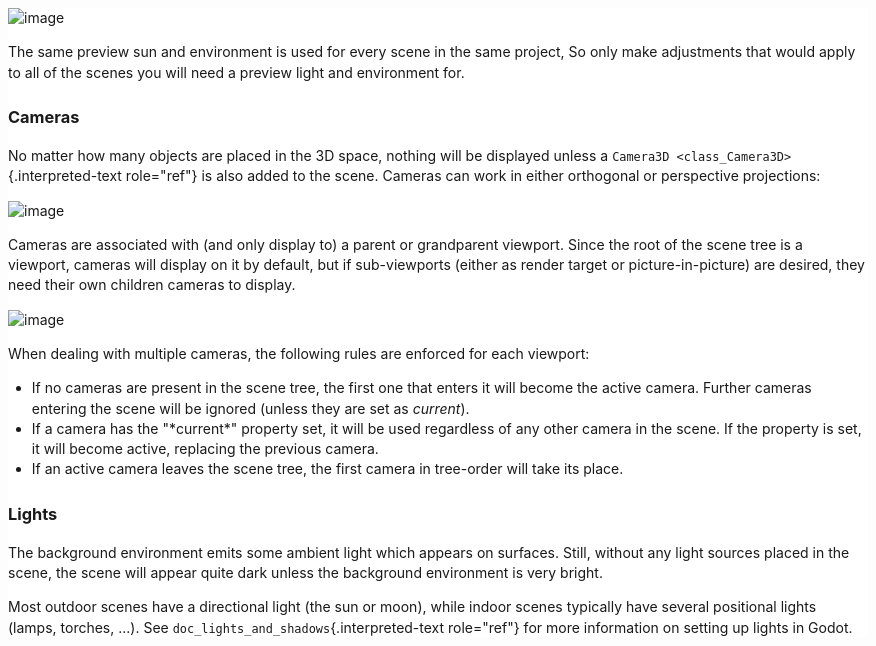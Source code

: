 ![image](img/tuto_3d9.webp)

The same preview sun and environment is used for every scene in the same
project, So only make adjustments that would apply to all of the scenes
you will need a preview light and environment for.

### Cameras

No matter how many objects are placed in the 3D space, nothing will be
displayed unless a `Camera3D <class_Camera3D>`{.interpreted-text
role="ref"} is also added to the scene. Cameras can work in either
orthogonal or perspective projections:

![image](img/tuto_3d10.webp)

Cameras are associated with (and only display to) a parent or
grandparent viewport. Since the root of the scene tree is a viewport,
cameras will display on it by default, but if sub-viewports (either as
render target or picture-in-picture) are desired, they need their own
children cameras to display.

![image](img/tuto_3d11.png)

When dealing with multiple cameras, the following rules are enforced for
each viewport:

- If no cameras are present in the scene tree, the first one that enters
  it will become the active camera. Further cameras entering the scene
  will be ignored (unless they are set as *current*).
- If a camera has the \"\*current\*\" property set, it will be used
  regardless of any other camera in the scene. If the property is set,
  it will become active, replacing the previous camera.
- If an active camera leaves the scene tree, the first camera in
  tree-order will take its place.

### Lights

The background environment emits some ambient light which appears on
surfaces. Still, without any light sources placed in the scene, the
scene will appear quite dark unless the background environment is very
bright.

Most outdoor scenes have a directional light (the sun or moon), while
indoor scenes typically have several positional lights (lamps, torches,
...). See `doc_lights_and_shadows`{.interpreted-text role="ref"} for
more information on setting up lights in Godot.
